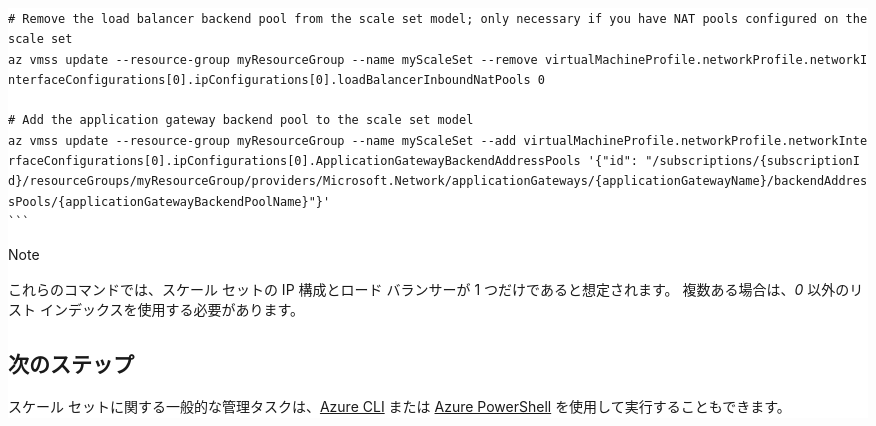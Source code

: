     # Remove the load balancer backend pool from the scale set model; only necessary if you have NAT pools configured on the scale set
    az vmss update --resource-group myResourceGroup --name myScaleSet --remove virtualMachineProfile.networkProfile.networkInterfaceConfigurations[0].ipConfigurations[0].loadBalancerInboundNatPools 0
    
    # Add the application gateway backend pool to the scale set model
    az vmss update --resource-group myResourceGroup --name myScaleSet --add virtualMachineProfile.networkProfile.networkInterfaceConfigurations[0].ipConfigurations[0].ApplicationGatewayBackendAddressPools '{"id": "/subscriptions/{subscriptionId}/resourceGroups/myResourceGroup/providers/Microsoft.Network/applicationGateways/{applicationGatewayName}/backendAddressPools/{applicationGatewayBackendPoolName}"}'
    ```

>[!NOTE]
> これらのコマンドでは、スケール セットの IP 構成とロード バランサーが 1 つだけであると想定されます。 複数ある場合は、*0* 以外のリスト インデックスを使用する必要があります。


## <a name="next-steps"></a>次のステップ
スケール セットに関する一般的な管理タスクは、[Azure CLI](virtual-machine-scale-sets-manage-cli.md) または [Azure PowerShell](virtual-machine-scale-sets-manage-powershell.md) を使用して実行することもできます。
